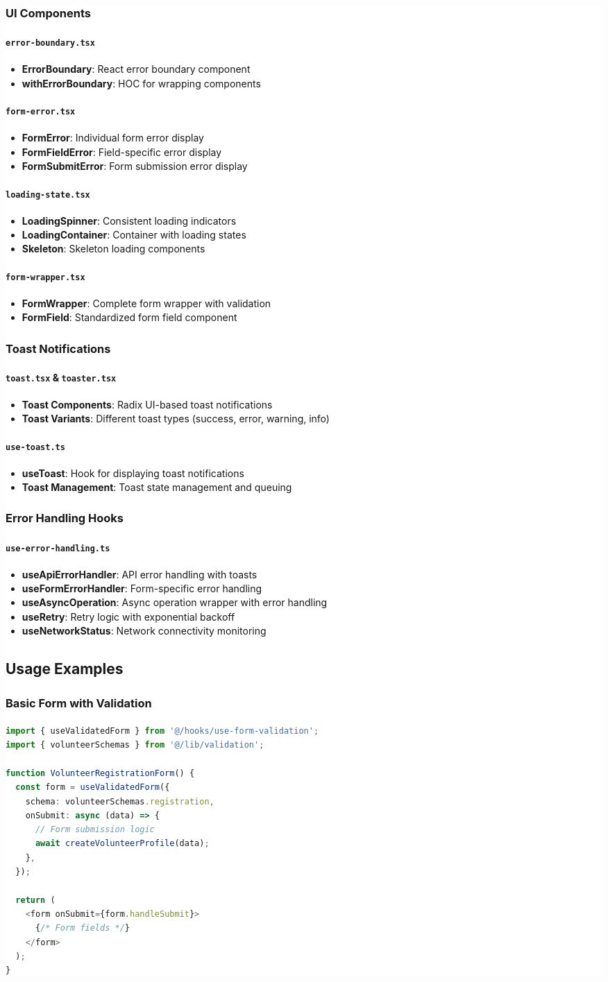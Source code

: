 ### UI Components

#### `error-boundary.tsx`
- **ErrorBoundary**: React error boundary component
- **withErrorBoundary**: HOC for wrapping components

#### `form-error.tsx`
- **FormError**: Individual form error display
- **FormFieldError**: Field-specific error display
- **FormSubmitError**: Form submission error display

#### `loading-state.tsx`
- **LoadingSpinner**: Consistent loading indicators
- **LoadingContainer**: Container with loading states
- **Skeleton**: Skeleton loading components

#### `form-wrapper.tsx`
- **FormWrapper**: Complete form wrapper with validation
- **FormField**: Standardized form field component

### Toast Notifications

#### `toast.tsx` & `toaster.tsx`
- **Toast Components**: Radix UI-based toast notifications
- **Toast Variants**: Different toast types (success, error, warning, info)

#### `use-toast.ts`
- **useToast**: Hook for displaying toast notifications
- **Toast Management**: Toast state management and queuing

### Error Handling Hooks

#### `use-error-handling.ts`
- **useApiErrorHandler**: API error handling with toasts
- **useFormErrorHandler**: Form-specific error handling
- **useAsyncOperation**: Async operation wrapper with error handling
- **useRetry**: Retry logic with exponential backoff
- **useNetworkStatus**: Network connectivity monitoring

## Usage Examples

### Basic Form with Validation

```typescript
import { useValidatedForm } from '@/hooks/use-form-validation';
import { volunteerSchemas } from '@/lib/validation';

function VolunteerRegistrationForm() {
  const form = useValidatedForm({
    schema: volunteerSchemas.registration,
    onSubmit: async (data) => {
      // Form submission logic
      await createVolunteerProfile(data);
    },
  });

  return (
    <form onSubmit={form.handleSubmit}>
      {/* Form fields */}
    </form>
  );
}
```